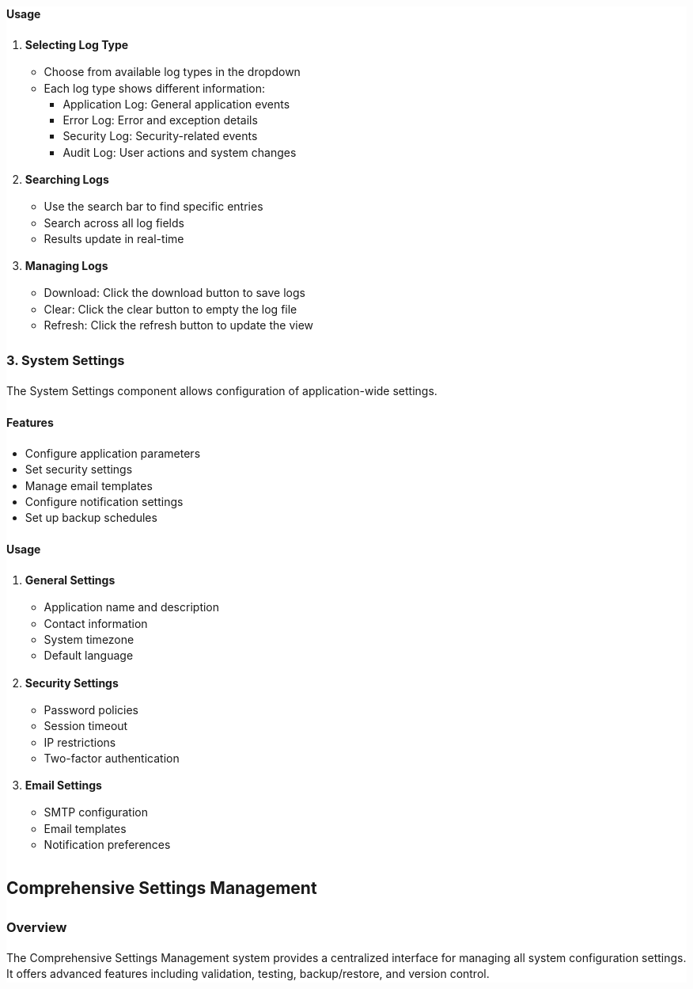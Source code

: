 #### Usage
1. **Selecting Log Type**
   - Choose from available log types in the dropdown
   - Each log type shows different information:
     - Application Log: General application events
     - Error Log: Error and exception details
     - Security Log: Security-related events
     - Audit Log: User actions and system changes

2. **Searching Logs**
   - Use the search bar to find specific entries
   - Search across all log fields
   - Results update in real-time

3. **Managing Logs**
   - Download: Click the download button to save logs
   - Clear: Click the clear button to empty the log file
   - Refresh: Click the refresh button to update the view

### 3. System Settings
The System Settings component allows configuration of application-wide settings.

#### Features
- Configure application parameters
- Set security settings
- Manage email templates
- Configure notification settings
- Set up backup schedules

#### Usage
1. **General Settings**
   - Application name and description
   - Contact information
   - System timezone
   - Default language

2. **Security Settings**
   - Password policies
   - Session timeout
   - IP restrictions
   - Two-factor authentication

3. **Email Settings**
   - SMTP configuration
   - Email templates
   - Notification preferences

## Comprehensive Settings Management

### Overview
The Comprehensive Settings Management system provides a centralized interface for managing all system configuration settings. It offers advanced features including validation, testing, backup/restore, and version control.
